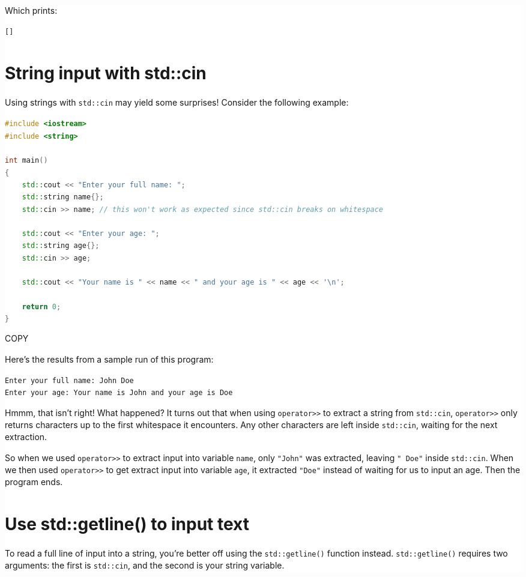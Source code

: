 Which prints:

```
[]
```

# String input with std::cin

Using strings with `std::cin` may yield some surprises! Consider the following example:

```cpp
#include <iostream>
#include <string>

int main()
{
    std::cout << "Enter your full name: ";
    std::string name{};
    std::cin >> name; // this won't work as expected since std::cin breaks on whitespace

    std::cout << "Enter your age: ";
    std::string age{};
    std::cin >> age;

    std::cout << "Your name is " << name << " and your age is " << age << '\n';

    return 0;
}
```

COPY

Here’s the results from a sample run of this program:

```
Enter your full name: John Doe
Enter your age: Your name is John and your age is Doe
```

Hmmm, that isn’t right! What happened? It turns out that when using `operator>>` to extract a string from `std::cin`, `operator>>` only returns characters up to the first whitespace it encounters. Any other characters are left inside `std::cin`, waiting for the next extraction.

So when we used `operator>>` to extract input into variable `name`, only `"John"` was extracted, leaving `" Doe"` inside `std::cin`. When we then used `operator>>` to get extract input into variable `age`, it extracted `"Doe"` instead of waiting for us to input an age. Then the program ends.



# Use std::getline() to input text

To read a full line of input into a string, you’re better off using the `std::getline()` function instead. `std::getline()` requires two arguments: the first is `std::cin`, and the second is your string variable.
